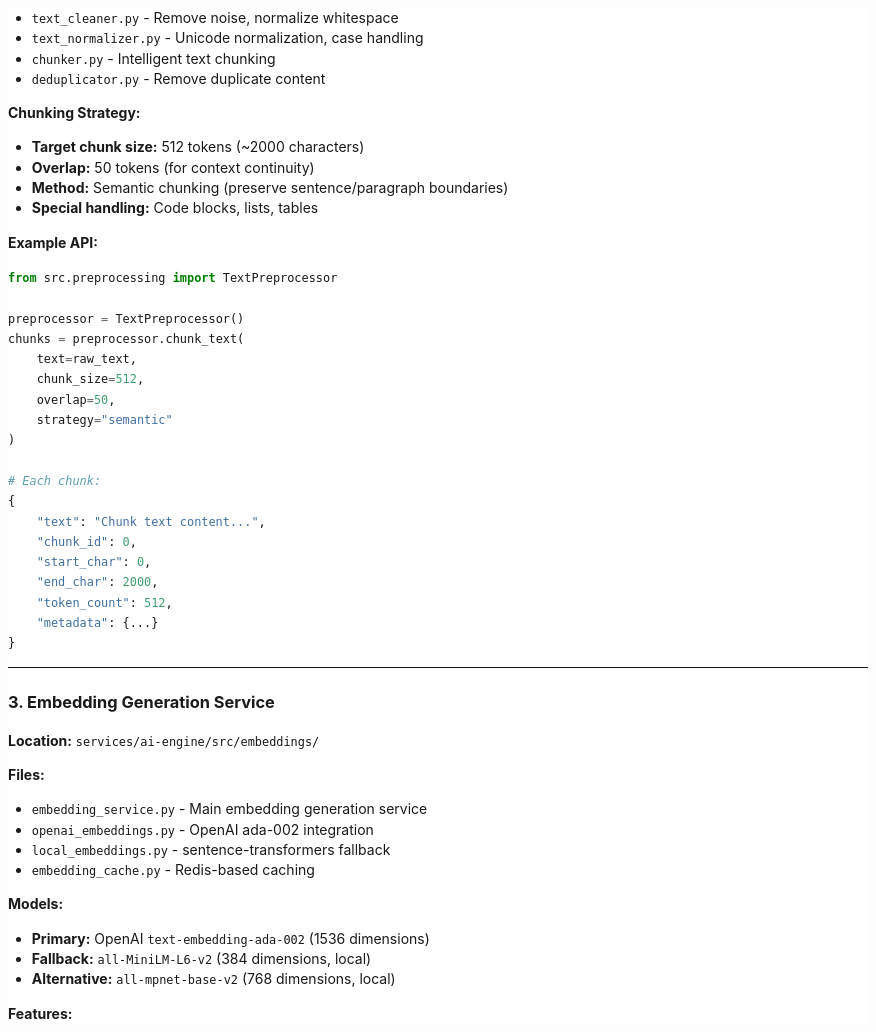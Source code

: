 - `text_cleaner.py` - Remove noise, normalize whitespace
- `text_normalizer.py` - Unicode normalization, case handling
- `chunker.py` - Intelligent text chunking
- `deduplicator.py` - Remove duplicate content

**Chunking Strategy:**

- **Target chunk size:** 512 tokens (~2000 characters)
- **Overlap:** 50 tokens (for context continuity)
- **Method:** Semantic chunking (preserve sentence/paragraph boundaries)
- **Special handling:** Code blocks, lists, tables

**Example API:**

```python
from src.preprocessing import TextPreprocessor

preprocessor = TextPreprocessor()
chunks = preprocessor.chunk_text(
    text=raw_text,
    chunk_size=512,
    overlap=50,
    strategy="semantic"
)

# Each chunk:
{
    "text": "Chunk text content...",
    "chunk_id": 0,
    "start_char": 0,
    "end_char": 2000,
    "token_count": 512,
    "metadata": {...}
}
```

---

### 3. Embedding Generation Service

**Location:** `services/ai-engine/src/embeddings/`

**Files:**

- `embedding_service.py` - Main embedding generation service
- `openai_embeddings.py` - OpenAI ada-002 integration
- `local_embeddings.py` - sentence-transformers fallback
- `embedding_cache.py` - Redis-based caching

**Models:**

- **Primary:** OpenAI `text-embedding-ada-002` (1536 dimensions)
- **Fallback:** `all-MiniLM-L6-v2` (384 dimensions, local)
- **Alternative:** `all-mpnet-base-v2` (768 dimensions, local)

**Features:**
